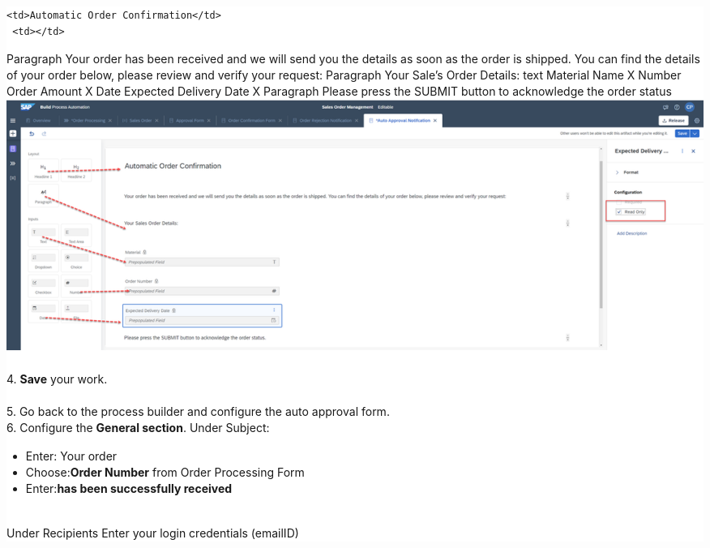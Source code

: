     <td>Automatic Order Confirmation</td>
     <td></td>
  </tr>
  <tr>
     <td>Paragraph</td>
    <td>Your order has been received and we will send you the details as soon as the order is shipped. You can find the details of your order below, please review and verify your request:</td>
     <td></td>
  </tr>
   <tr>
     <td>Paragraph</td>
    <td>Your Sale’s Order Details:</td>
     <td></td>
  </tr>
   <tr>
     <td>text</td>
    <td>Material Name</td>
     <td>X</td>
  </tr>
   <tr>
     <td>Number</td>
    <td>Order Amount</td>
     <td>X</td>
  </tr>
   <tr>
     <td>Date</td>
    <td>Expected Delivery Date</td>
     <td>X</td>
  </tr>
   <tr>
     <td>Paragraph</td>
    <td>Please press the SUBMIT button to acknowledge the order status</td>
     <td></td>
  </tr>
  </table><br>
  <img src="./images/40.png"><br><br>
  4. <b>Save</b> your work.<br><br>
  5. Go back to the process builder and configure the auto approval form.<br>
  6. Configure the <b>General section</b>. Under Subject:
  <ul>
  <li>Enter: Your order</li>
  <li>Choose:<b>Order Number</b> from Order Processing Form</li>
  <li>Enter:<b>has been successfully received</b> </li>
</ul><br>
   Under Recipients Enter your login credentials (emailID)<br>